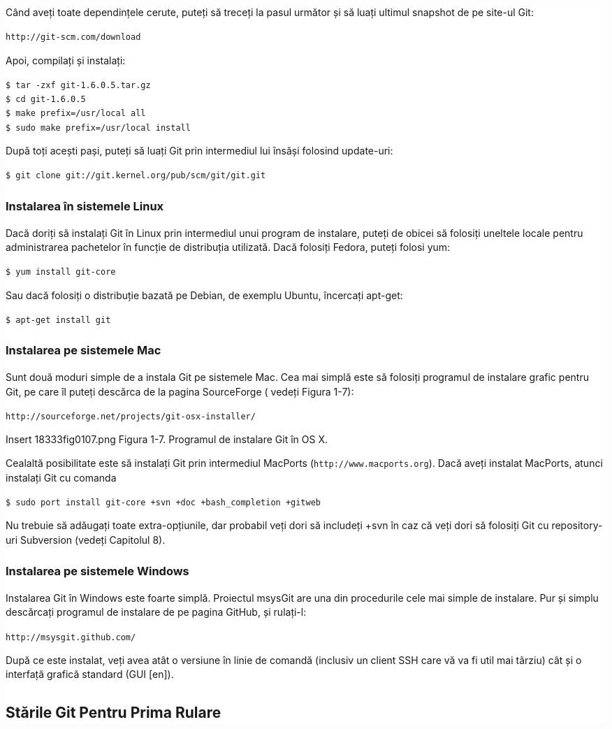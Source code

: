 Când aveți toate dependințele cerute, puteți să treceți la pasul următor și să luați ultimul snapshot de pe site-ul Git:

	http://git-scm.com/download

Apoi, compilați și instalați:

	$ tar -zxf git-1.6.0.5.tar.gz
	$ cd git-1.6.0.5
	$ make prefix=/usr/local all
	$ sudo make prefix=/usr/local install

După toți acești pași, puteți să luați Git prin intermediul lui însăși folosind update-uri:

	$ git clone git://git.kernel.org/pub/scm/git/git.git

### Instalarea în sistemele Linux ###

Dacă doriți să instalați Git în Linux prin intermediul unui program de instalare, puteți de obicei să folosiți uneltele locale pentru administrarea pachetelor în funcție de distribuția utilizată. Dacă folosiți Fedora, puteți folosi yum:

	$ yum install git-core

Sau dacă folosiți o distribuție bazată pe Debian, de exemplu Ubuntu, încercați apt-get:

	$ apt-get install git

### Instalarea pe sistemele Mac ###

Sunt două moduri simple de a instala Git pe sistemele Mac. Cea mai simplă este să folosiți programul de instalare grafic pentru Git, pe care îl puteți descărca de la pagina SourceForge ( vedeți Figura 1-7):

	http://sourceforge.net/projects/git-osx-installer/

Insert 18333fig0107.png 
Figura 1-7. Programul de instalare Git în OS X.

Cealaltă posibilitate este să instalați Git prin intermediul MacPorts (`http://www.macports.org`). Dacă aveți instalat MacPorts, atunci instalați Git cu comanda

	$ sudo port install git-core +svn +doc +bash_completion +gitweb

Nu trebuie să adăugați toate extra-opțiunile, dar probabil veți dori să includeți +svn în caz că veți dori să folosiți Git cu repository-uri Subversion (vedeți Capitolul 8).

### Instalarea pe sistemele Windows ###

Instalarea Git în Windows este foarte simplă. Proiectul msysGit are una din procedurile cele mai simple de instalare. Pur și simplu descărcați programul de instalare de pe pagina GitHub, și rulați-l:

	http://msysgit.github.com/

După ce este instalat, veți avea atât o versiune în linie de comandă (inclusiv un client SSH care vă va fi util mai târziu) cât și o interfață grafică standard (GUI [en]).

## Stările Git Pentru Prima Rulare ##
